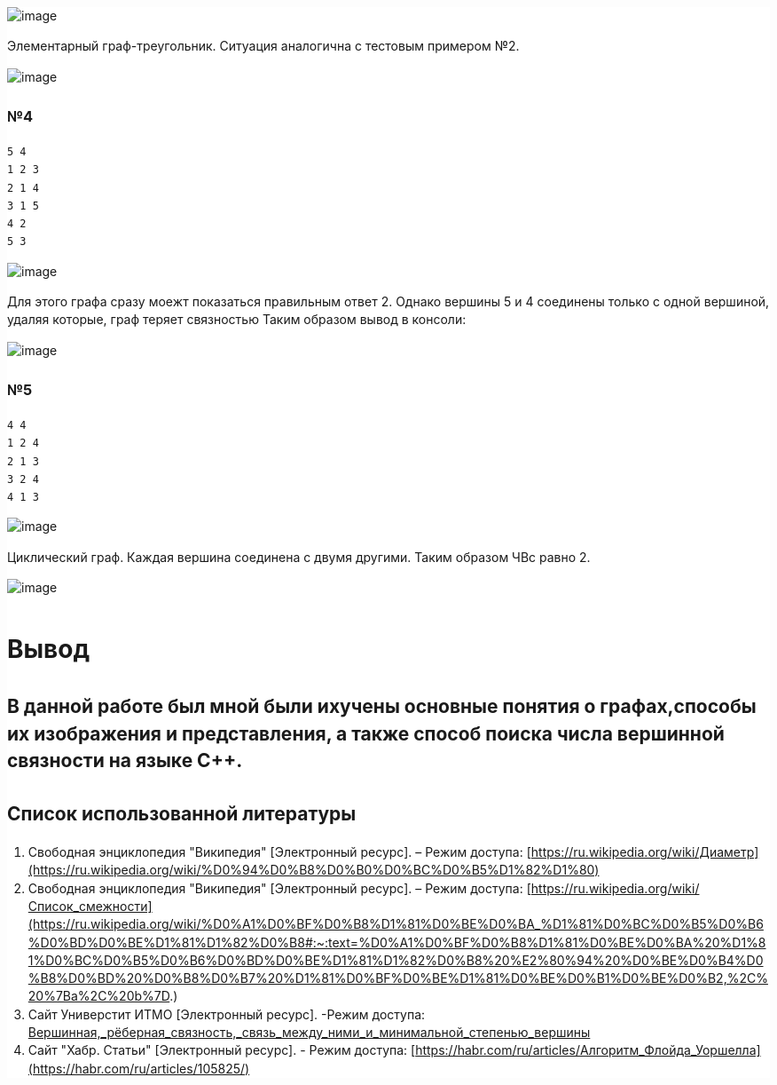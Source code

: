 ![image](https://github.com/user-attachments/assets/3e5c9785-6710-4fbc-ad5c-c62459a83405)

 Элементарный граф-треугольник. Ситуация аналогична с тестовым примером №2.

 ![image](https://github.com/user-attachments/assets/bde48ca5-3877-4e8b-a4f8-170c6d30fc3a)

### №4
```
5 4 
1 2 3
2 1 4
3 1 5
4 2
5 3
```
![image](https://github.com/user-attachments/assets/4cfdadc6-d013-4879-b72e-8313fef05016)

 Для этого графа сразу моежт показаться правильным ответ 2. Однако вершины 5 и 4 соединены только с одной вершиной, удаляя которые, граф теряет связностью Таким образом вывод в консоли:
 
 ![image](https://github.com/user-attachments/assets/ba777954-21d1-4ccf-a782-da445b57b75a)

### №5
```
4 4
1 2 4 
2 1 3
3 2 4
4 1 3
```
![image](https://github.com/user-attachments/assets/ba0e8888-7721-4975-984b-91c94431cc58)

Циклический граф. Каждая вершина соединена с двумя другими. Таким образом ЧВс равно 2. 

![image](https://github.com/user-attachments/assets/9ac20ed9-861e-44c2-aa89-48eb62b70faf)

# Вывод

## В данной работе был мной были ихучены основные понятия о графах,способы их изображения и представления, а также способ поиска числа вершинной связности на языке С++.

## Список использованной литературы

1. Свободная энциклопедия "Википедия" \[Электронный ресурс\]. – Режим доступа:
[https://ru.wikipedia.org/wiki/Диаметр](https://ru.wikipedia.org/wiki/%D0%94%D0%B8%D0%B0%D0%BC%D0%B5%D1%82%D1%80)
2. Свободная энциклопедия "Википедия" \[Электронный ресурс\]. – Режим доступа: [https://ru.wikipedia.org/wiki/Список_смежности](https://ru.wikipedia.org/wiki/%D0%A1%D0%BF%D0%B8%D1%81%D0%BE%D0%BA_%D1%81%D0%BC%D0%B5%D0%B6%D0%BD%D0%BE%D1%81%D1%82%D0%B8#:~:text=%D0%A1%D0%BF%D0%B8%D1%81%D0%BE%D0%BA%20%D1%81%D0%BC%D0%B5%D0%B6%D0%BD%D0%BE%D1%81%D1%82%D0%B8%20%E2%80%94%20%D0%BE%D0%B4%D0%B8%D0%BD%20%D0%B8%D0%B7%20%D1%81%D0%BF%D0%BE%D1%81%D0%BE%D0%B1%D0%BE%D0%B2,%2C%20%7Ba%2C%20b%7D.)
3. Сайт Универстит ИТМО \[Электронный ресурс\]. -Режим доступа: [Вершинная,_рёберная_связность,_связь_между_ними_и_минимальной_степенью_вершины](https://neerc.ifmo.ru/wiki/index.php?title=%D0%92%D0%B5%D1%80%D1%88%D0%B8%D0%BD%D0%BD%D0%B0%D1%8F,_%D1%80%D1%91%D0%B1%D0%B5%D1%80%D0%BD%D0%B0%D1%8F_%D1%81%D0%B2%D1%8F%D0%B7%D0%BD%D0%BE%D1%81%D1%82%D1%8C,_%D1%81%D0%B2%D1%8F%D0%B7%D1%8C_%D0%BC%D0%B5%D0%B6%D0%B4%D1%83_%D0%BD%D0%B8%D0%BC%D0%B8_%D0%B8_%D0%BC%D0%B8%D0%BD%D0%B8%D0%BC%D0%B0%D0%BB%D1%8C%D0%BD%D0%BE%D0%B9_%D1%81%D1%82%D0%B5%D0%BF%D0%B5%D0%BD%D1%8C%D1%8E_%D0%B2%D0%B5%D1%80%D1%88%D0%B8%D0%BD%D1%8B)
4. Сайт "Хабр. Статьи"  \[Электронный ресурс\]. - Режим доступа: [https://habr.com/ru/articles/Алгоритм_Флойда_Уоршелла](https://habr.com/ru/articles/105825/)